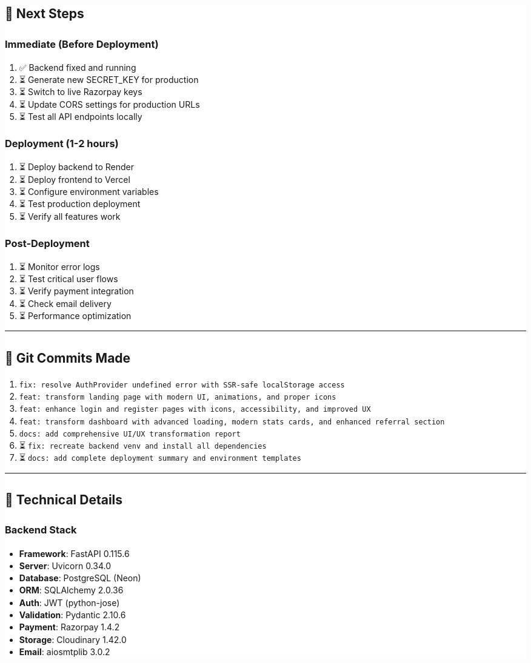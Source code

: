 ## 🎯 Next Steps

### Immediate (Before Deployment)
1. ✅ Backend fixed and running
2. ⏳ Generate new SECRET_KEY for production
3. ⏳ Switch to live Razorpay keys
4. ⏳ Update CORS settings for production URLs
5. ⏳ Test all API endpoints locally

### Deployment (1-2 hours)
1. ⏳ Deploy backend to Render
2. ⏳ Deploy frontend to Vercel
3. ⏳ Configure environment variables
4. ⏳ Test production deployment
5. ⏳ Verify all features work

### Post-Deployment
1. ⏳ Monitor error logs
2. ⏳ Test critical user flows
3. ⏳ Verify payment integration
4. ⏳ Check email delivery
5. ⏳ Performance optimization

---

## 📝 Git Commits Made

1. `fix: resolve AuthProvider undefined error with SSR-safe localStorage access`
2. `feat: transform landing page with modern UI, animations, and proper icons`
3. `feat: enhance login and register pages with icons, accessibility, and improved UX`
4. `feat: transform dashboard with advanced loading, modern stats cards, and enhanced referral section`
5. `docs: add comprehensive UI/UX transformation report`
6. ⏳ `fix: recreate backend venv and install all dependencies`
7. ⏳ `docs: add complete deployment summary and environment templates`

---

## 🔧 Technical Details

### Backend Stack
- **Framework**: FastAPI 0.115.6
- **Server**: Uvicorn 0.34.0
- **Database**: PostgreSQL (Neon)
- **ORM**: SQLAlchemy 2.0.36
- **Auth**: JWT (python-jose)
- **Validation**: Pydantic 2.10.6
- **Payment**: Razorpay 1.4.2
- **Storage**: Cloudinary 1.42.0
- **Email**: aiosmtplib 3.0.2
